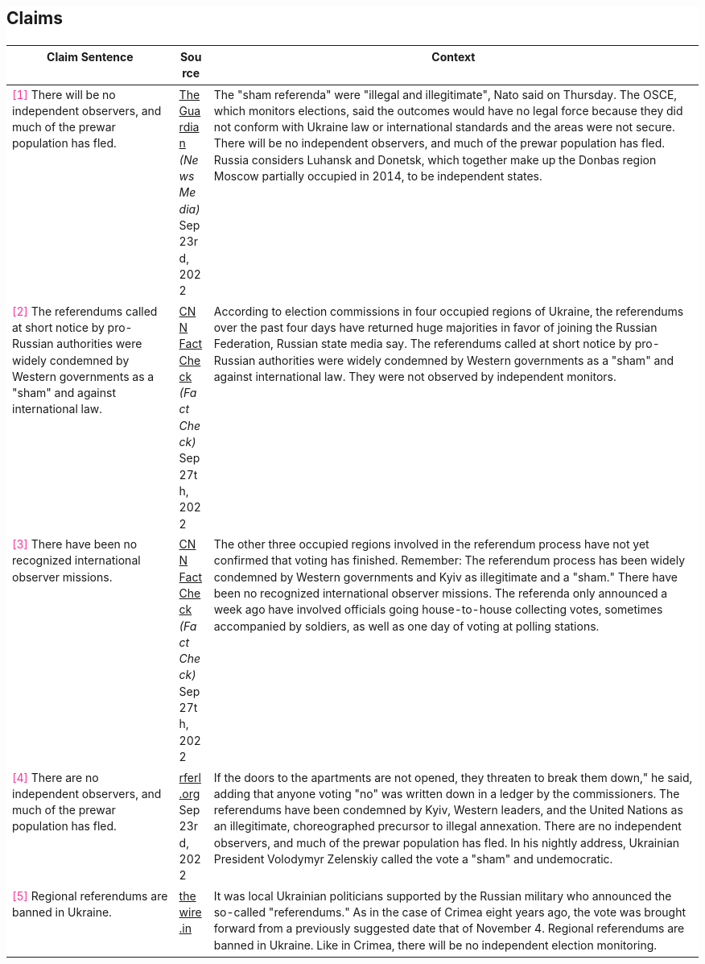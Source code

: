 ## Claims
| Claim Sentence | Source | Context |
|---|---|---|
|<font id="1" color=#FF3399>[1]</font> There will be no independent observers, and much of the prewar population has fled.|<div style="display: flex; justify-content: center; align-items: center; flex-direction: column;"><a href="https://www.allsides.com/news-source/guardian" target="_blank"><ClientOnly><BiasChart bias="Lean Left" /></ClientOnly></a><div><a href="https://www.theguardian.com/world/2022/sep/23/occupied-parts-of-ukraine-prepare-to-vote-on-joining-russia" target="_blank">The Guardian</a></div><div>*(News Media)*</div><div>Sep 23rd, 2022</div></div>| The "sham referenda" were "illegal and illegitimate", Nato said on Thursday. The OSCE, which monitors elections, said the outcomes would have no legal force because they did not conform with Ukraine law or international standards and the areas were not secure. There will be no independent observers, and much of the prewar population has fled. Russia considers Luhansk and Donetsk, which together make up the Donbas region Moscow partially occupied in 2014, to be independent states.|
|<font id="2" color=#FF3399>[2]</font> The referendums called at short notice by pro-Russian authorities were widely condemned by Western governments as a "sham" and against international law.|<div style="display: flex; justify-content: center; align-items: center; flex-direction: column;"><a href="https://www.allsides.com/news-source/facts-first-cnn-media-bias" target="_blank"><ClientOnly><BiasChart bias="Left" /></ClientOnly></a><div><a href="https://www.cnn.com/europe/live-news/russia-ukraine-war-news-09-27-22/h_2bfd5da22ea1ddcb7a04adaf40ffcc19" target="_blank">CNN Fact Check</a></div><div>*(Fact Check)*</div><div>Sep 27th, 2022</div></div>| According to election commissions in four occupied regions of Ukraine, the referendums over the past four days have returned huge majorities in favor of joining the Russian Federation, Russian state media say. The referendums called at short notice by pro-Russian authorities were widely condemned by Western governments as a "sham" and against international law. They were not observed by independent monitors.|
|<font id="3" color=#FF3399>[3]</font> There have been no recognized international observer missions.|<div style="display: flex; justify-content: center; align-items: center; flex-direction: column;"><a href="https://www.allsides.com/news-source/facts-first-cnn-media-bias" target="_blank"><ClientOnly><BiasChart bias="Left" /></ClientOnly></a><div><a href="https://www.cnn.com/europe/live-news/russia-ukraine-war-news-09-27-22/h_a61e35f929debe0ed0a182ab129bc561" target="_blank">CNN Fact Check</a></div><div>*(Fact Check)*</div><div>Sep 27th, 2022</div></div>| The other three occupied regions involved in the referendum process have not yet confirmed that voting has finished. Remember: The referendum process has been widely condemned by Western governments and Kyiv as illegitimate and a "sham." There have been no recognized international observer missions. The referenda only announced a week ago have involved officials going house-to-house collecting votes, sometimes accompanied by soldiers, as well as one day of voting at polling stations.|
|<font id="4" color=#FF3399>[4]</font> There are no independent observers, and much of the prewar population has fled.|<div style="display: flex; justify-content: center; align-items: center; flex-direction: column;"><a href="" target="_blank"><ClientOnly><BiasChart bias="N/A" /></ClientOnly></a><div><a href="https://www.rferl.org/a/russia-ukraine-elections-sham/32047316.html" target="_blank">rferl.org</a></div><div></div><div>Sep 23rd, 2022</div></div>| If the doors to the apartments are not opened, they threaten to break them down," he said, adding that anyone voting "no" was written down in a ledger by the commissioners. The referendums have been condemned by Kyiv, Western leaders, and the United Nations as an illegitimate, choreographed precursor to illegal annexation. There are no independent observers, and much of the prewar population has fled. In his nightly address, Ukrainian President Volodymyr Zelenskiy called the vote a "sham" and undemocratic.|
|<font id="5" color=#FF3399>[5]</font> Regional referendums are banned in Ukraine.|<div style="display: flex; justify-content: center; align-items: center; flex-direction: column;"><a href="" target="_blank"><ClientOnly><BiasChart bias="N/A" /></ClientOnly></a><div><a href="https://thewire.in/world/russia-is-holding-referendums-in-ukraine-heres-what-they-mean" target="_blank">thewire.in</a></div><div></div><div></div></div>| It was local Ukrainian politicians supported by the Russian military who announced the so-called "referendums." As in the case of Crimea eight years ago, the vote was brought forward from a previously suggested date that of November 4. Regional referendums are banned in Ukraine. Like in Crimea, there will be no independent election monitoring.|
